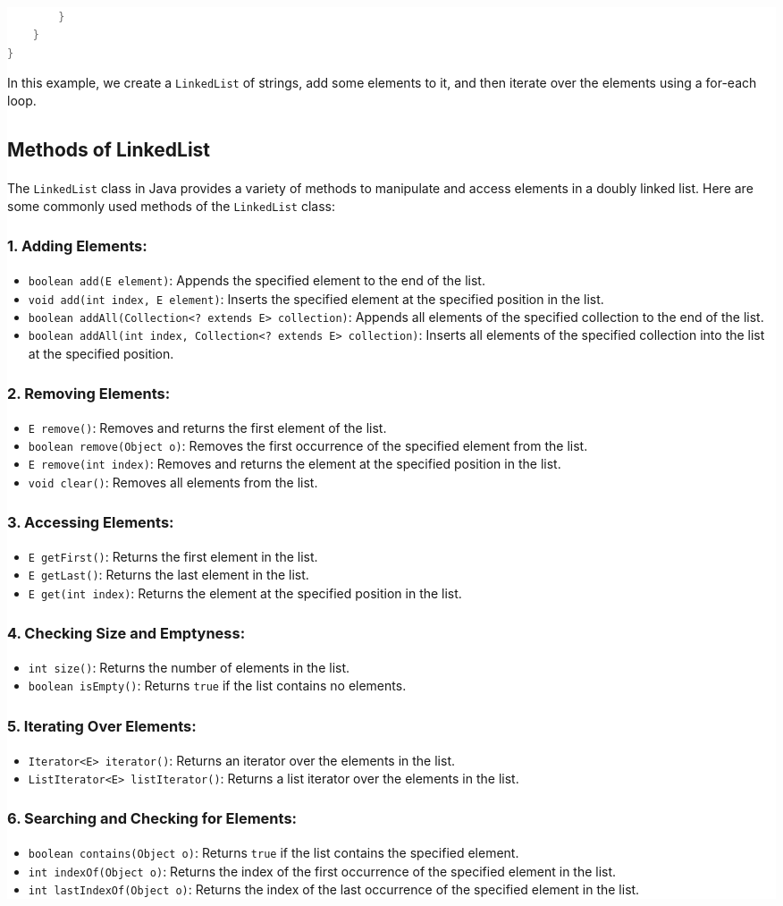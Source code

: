 ```java
        }
    }
}
```

In this example, we create a `LinkedList` of strings, add some elements to it, and then iterate over the elements using a for-each loop.

## Methods of LinkedList
The `LinkedList` class in Java provides a variety of methods to manipulate and access elements in a doubly linked list. Here are some commonly used methods of the `LinkedList` class:

### 1. Adding Elements:

- `boolean add(E element)`: Appends the specified element to the end of the list.
- `void add(int index, E element)`: Inserts the specified element at the specified position in the list.
- `boolean addAll(Collection<? extends E> collection)`: Appends all elements of the specified collection to the end of the list.
- `boolean addAll(int index, Collection<? extends E> collection)`: Inserts all elements of the specified collection into the list at the specified position.

### 2. Removing Elements:

- `E remove()`: Removes and returns the first element of the list.
- `boolean remove(Object o)`: Removes the first occurrence of the specified element from the list.
- `E remove(int index)`: Removes and returns the element at the specified position in the list.
- `void clear()`: Removes all elements from the list.

### 3. Accessing Elements:

- `E getFirst()`: Returns the first element in the list.
- `E getLast()`: Returns the last element in the list.
- `E get(int index)`: Returns the element at the specified position in the list.

### 4. Checking Size and Emptyness:

- `int size()`: Returns the number of elements in the list.
- `boolean isEmpty()`: Returns `true` if the list contains no elements.

### 5. Iterating Over Elements:

- `Iterator<E> iterator()`: Returns an iterator over the elements in the list.
- `ListIterator<E> listIterator()`: Returns a list iterator over the elements in the list.

### 6. Searching and Checking for Elements:

- `boolean contains(Object o)`: Returns `true` if the list contains the specified element.
- `int indexOf(Object o)`: Returns the index of the first occurrence of the specified element in the list.
- `int lastIndexOf(Object o)`: Returns the index of the last occurrence of the specified element in the list.
